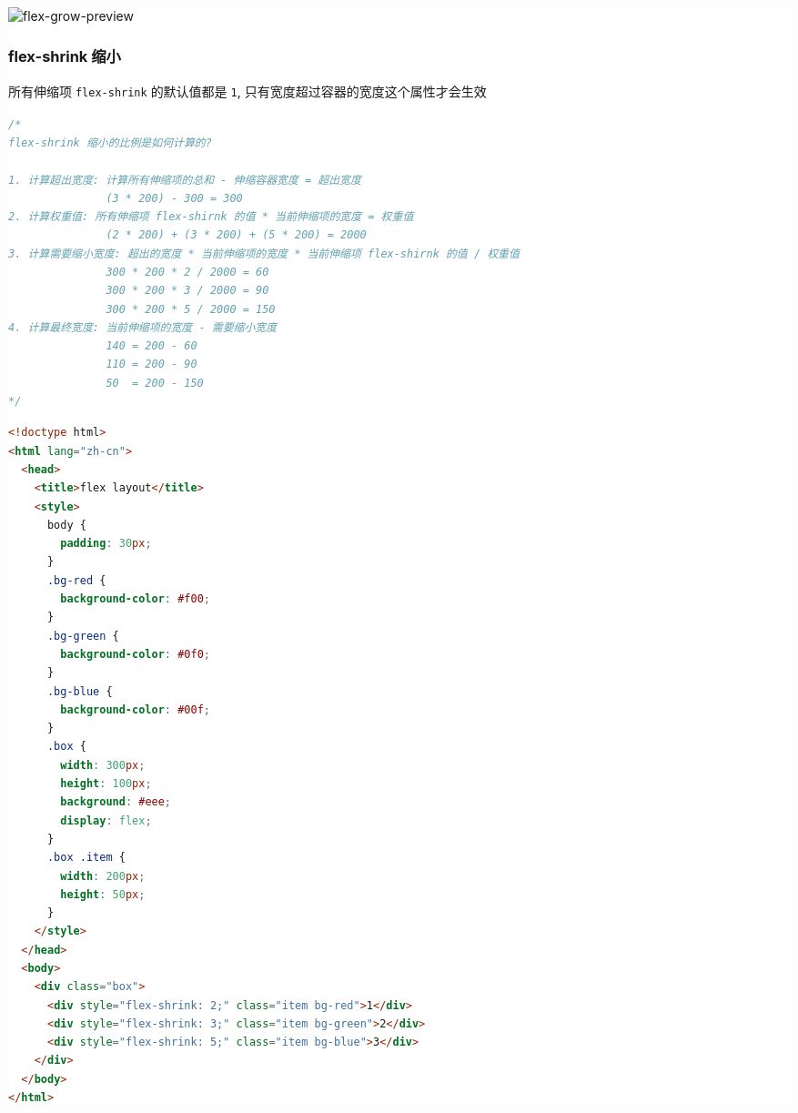 ![flex-grow-preview](https://raw.githubusercontent.com/liaohui5/images/main/images/202304182155601.png)

### flex-shrink 缩小

所有伸缩项 `flex-shrink` 的默认值都是 `1`, 只有宽度超过容器的宽度这个属性才会生效

```css
/*
flex-shrink 缩小的比例是如何计算的?

1. 计算超出宽度: 计算所有伸缩项的总和 - 伸缩容器宽度 = 超出宽度
               (3 * 200) - 300 = 300
2. 计算权重值: 所有伸缩项 flex-shirnk 的值 * 当前伸缩项的宽度 = 权重值
               (2 * 200) + (3 * 200) + (5 * 200) = 2000
3. 计算需要缩小宽度: 超出的宽度 * 当前伸缩项的宽度 * 当前伸缩项 flex-shirnk 的值 / 权重值
               300 * 200 * 2 / 2000 = 60
               300 * 200 * 3 / 2000 = 90
               300 * 200 * 5 / 2000 = 150
4. 计算最终宽度: 当前伸缩项的宽度 - 需要缩小宽度
               140 = 200 - 60 
               110 = 200 - 90
               50  = 200 - 150
*/
```

```html
<!doctype html>
<html lang="zh-cn">
  <head>
    <title>flex layout</title>
    <style>
      body {
        padding: 30px;
      }
      .bg-red {
        background-color: #f00;
      }
      .bg-green {
        background-color: #0f0;
      }
      .bg-blue {
        background-color: #00f;
      }
      .box {
        width: 300px;
        height: 100px;
        background: #eee;
        display: flex;
      }
      .box .item {
        width: 200px;
        height: 50px;
      }
    </style>
  </head>
  <body>
    <div class="box">
      <div style="flex-shrink: 2;" class="item bg-red">1</div>
      <div style="flex-shrink: 3;" class="item bg-green">2</div>
      <div style="flex-shrink: 5;" class="item bg-blue">3</div>
    </div>
  </body>
</html>
```
